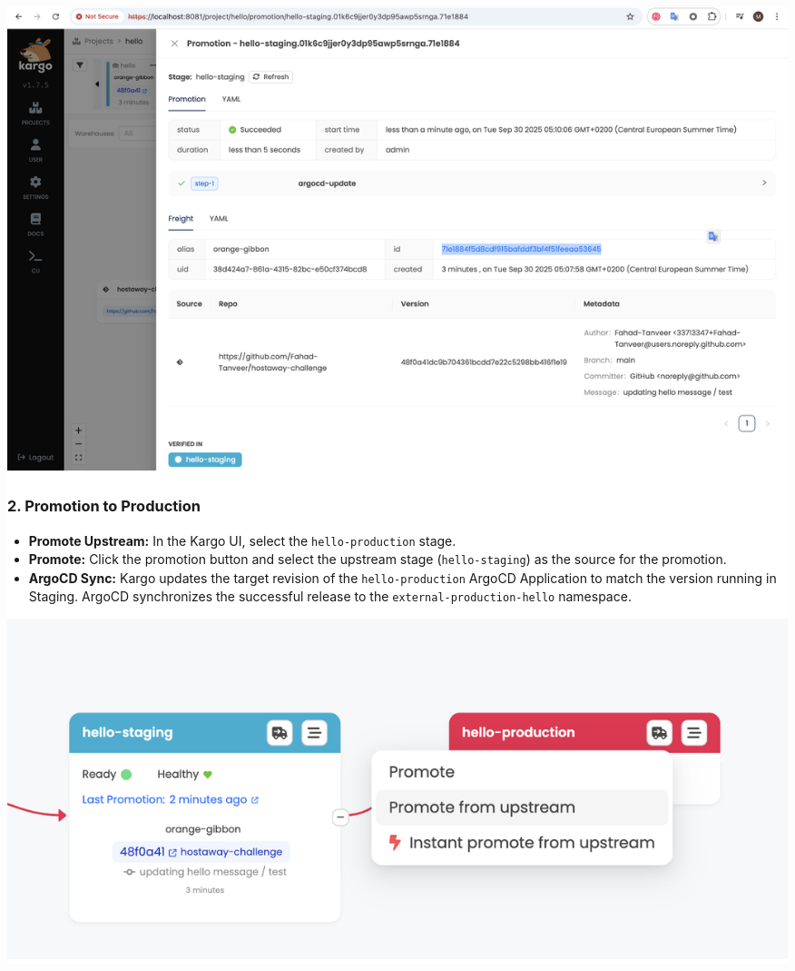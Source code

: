 ![Pipeline Diagram](images/staging-deployment.png)

### 2. Promotion to Production

- **Promote Upstream:** In the Kargo UI, select the `hello-production` stage.  
- **Promote:** Click the promotion button and select the upstream stage (`hello-staging`) as the source for the promotion.  
- **ArgoCD Sync:** Kargo updates the target revision of the `hello-production` ArgoCD Application to match the version running in Staging. ArgoCD synchronizes the successful release to the `external-production-hello` namespace.  

![Pipeline Diagram](images/promote-to-prod.png)
